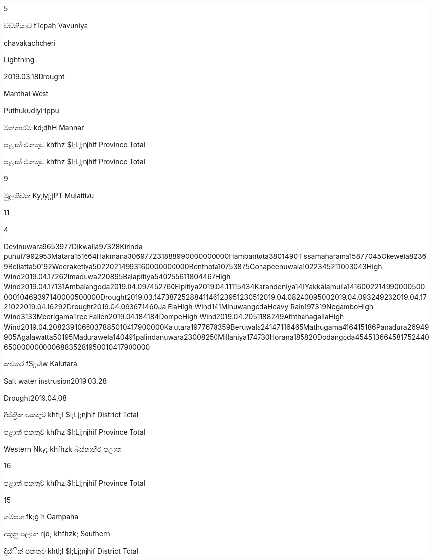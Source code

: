 5

වව්නියාව tTdpah Vavuniya

chavakachcheri

Lightning

2019.03.18Drought

Manthai West

Puthukudiyirippu

මන්නාරම kd;dhH Mannar

පළාත් ඵකතුව khfhz $l;Lj;njhif Province Total

පළාත් ඵකතුව khfhz $l;Lj;njhif Province Total

9

මුලතිව්න Ky;iyj;jPT Mulaitivu

11

4

Devinuwara9653977Dikwalla97328Kirinda puhul7992953Matara151664Hakmana306977231888990000000000Hambantota3801490Tissamaharama15877045Okewela82369Beliatta50192Weeraketiya50220214993160000000000Benthota10753875Gonapeenuwala1022345211003043High Wind2019.04.17262Imaduwa220895Balapitiya540255611804467High Wind2019.04.17131Ambalangoda2019.04.097452760Elpitiya2019.04.11115434Karandeniya141Yakkalamulla141600221499000050000010469397140000500000Drought2019.03.1473872528841146123951230512019.04.08240095002019.04.093249232019.04.1721022019.04.16292Drought2019.04.093671460Ja ElaHigh Wind141MinuwangodaHeavy Rain197319NegamboHigh Wind3133MeerigamaTree Fallen2019.04.184184DompeHigh Wind2019.04.2051188249AththanagallaHigh Wind2019.04.2082391066037885010417900000Kalutara1977678359Beruwala24147116465Mathugama416415186Panadura26949905Agalawatta50195Madurawela140491palindanuwara23008250Millaniya174730Horana185820Dodangoda45451366458175244065000000000068835281950010417900000

කළුතර fSj;Jiw Kalutara

Salt water instrusion2019.03.28

Drought2019.04.08

දිස්ත්‍රික් එකතුව khtl;l $l;Lj;njhif District Total

පළාත් ඵකතුව khfhz $l;Lj;njhif Province Total

Western Nky; khfhzk බස්නාහිර පලාත

16

පළාත් ඵකතුව khfhz $l;Lj;njhif Province Total

15

ගම්පහ fk;g`h Gampaha

දකුනු පලාත njd; khfhzk; Southern

දිස්ික් එකතුව khtl;l $l;Lj;njhif District Total
